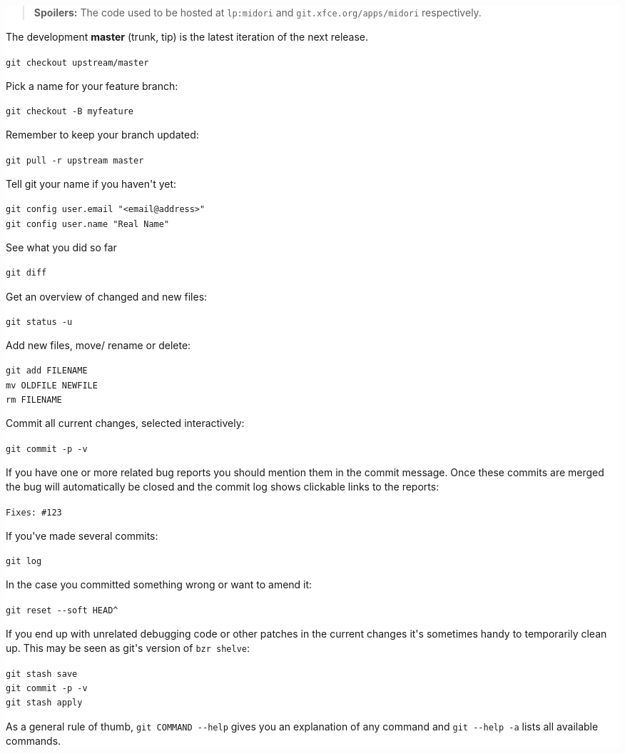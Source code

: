 > **Spoilers:** The code used to be hosted at `lp:midori` and `git.xfce.org/apps/midori` respectively.

The development **master** (trunk, tip) is the latest iteration of the next release.

    git checkout upstream/master

Pick a name for your feature branch:

    git checkout -B myfeature

Remember to keep your branch updated:

    git pull -r upstream master

Tell git your name if you haven't yet:

    git config user.email "<email@address>"
    git config user.name "Real Name"

See what you did so far

    git diff

Get an overview of changed and new files:

    git status -u

Add new files, move/ rename or delete:

    git add FILENAME
    mv OLDFILE NEWFILE
    rm FILENAME

Commit all current changes, selected interactively:

    git commit -p -v

If you have one or more related bug reports you should mention them
in the commit message. Once these commits are merged the bug will
automatically be closed and the commit log shows clickable links to the reports:

    Fixes: #123

If you've made several commits:

    git log

In the case you committed something wrong or want to amend it:

    git reset --soft HEAD^

If you end up with unrelated debugging code or other patches in the current changes
it's sometimes handy to temporarily clean up.
This may be seen as git's version of `bzr shelve`:

    git stash save
    git commit -p -v
    git stash apply

As a general rule of thumb, `git COMMAND --help` gives you an explanation
of any command and `git --help -a` lists all available commands.
